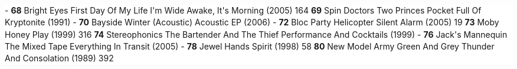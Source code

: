 <td>-</td>
<td><b>68</b></td>
<td>Bright Eyes</td>
<td>First Day Of My Life</td>
<td>I'm Wide Awake, It's Morning (2005)</td>
</tr>
<tr>
<td>164</td>
<td><b>69</b></td>
<td>Spin Doctors</td>
<td>Two Princes</td>
<td>Pocket Full Of Kryptonite (1991)</td>
</tr>
<tr>
<td>-</td>
<td><b>70</b></td>
<td>Bayside</td>
<td>Winter (Acoustic)</td>
<td>Acoustic EP (2006)</td>
</tr>
<tr>
<td>-</td>
<td><b>72</b></td>
<td>Bloc Party</td>
<td>Helicopter</td>
<td>Silent Alarm (2005)</td>
</tr>
<tr>
<td>19</td>
<td><b>73</b></td>
<td>Moby</td>
<td>Honey</td>
<td>Play (1999)</td>
</tr>
<tr>
<td>316</td>
<td><b>74</b></td>
<td>Stereophonics</td>
<td>The Bartender And The Thief</td>
<td>Performance And Cocktails (1999)</td>
</tr>
<tr>
<td>-</td>
<td><b>76</b></td>
<td>Jack's Mannequin</td>
<td>The Mixed Tape</td>
<td>Everything In Transit (2005)</td>
</tr>
<tr>
<td>-</td>
<td><b>78</b></td>
<td>Jewel</td>
<td>Hands</td>
<td>Spirit (1998)</td>
</tr>
<tr>
<td>58</td>
<td><b>80</b></td>
<td>New Model Army</td>
<td>Green And Grey</td>
<td>Thunder And Consolation (1989)</td>
</tr>
<tr>
<td>392</td>